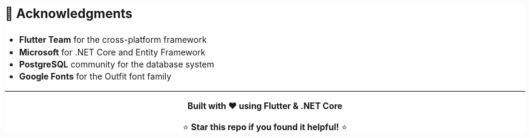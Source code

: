 
## 🙏 Acknowledgments

- **Flutter Team** for the cross-platform framework
- **Microsoft** for .NET Core and Entity Framework
- **PostgreSQL** community for the database system
- **Google Fonts** for the Outfit font family

---

<div align="center">

**Built with ❤️ using Flutter & .NET Core**

⭐ **Star this repo if you found it helpful!** ⭐

</div>
